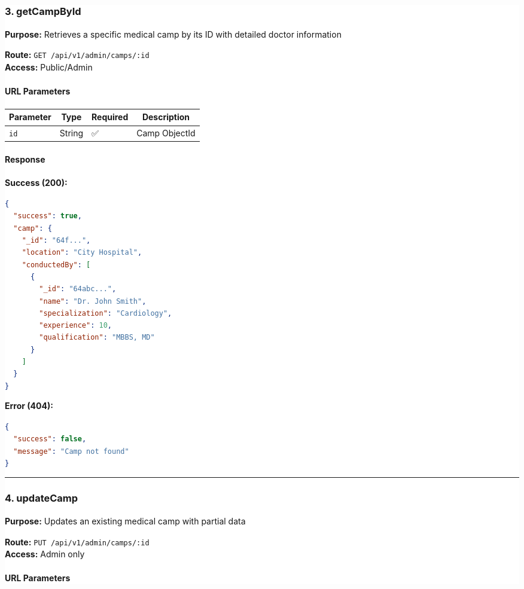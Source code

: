 
### 3. getCampById

**Purpose:** Retrieves a specific medical camp by its ID with detailed doctor information

**Route:** `GET /api/v1/admin/camps/:id`  
**Access:** Public/Admin

#### URL Parameters

| Parameter | Type   | Required | Description   |
| --------- | ------ | -------- | ------------- |
| `id`      | String | ✅       | Camp ObjectId |

#### Response

**Success (200):**

```json
{
  "success": true,
  "camp": {
    "_id": "64f...",
    "location": "City Hospital",
    "conductedBy": [
      {
        "_id": "64abc...",
        "name": "Dr. John Smith",
        "specialization": "Cardiology",
        "experience": 10,
        "qualification": "MBBS, MD"
      }
    ]
  }
}
```

**Error (404):**

```json
{
  "success": false,
  "message": "Camp not found"
}
```

---

### 4. updateCamp

**Purpose:** Updates an existing medical camp with partial data

**Route:** `PUT /api/v1/admin/camps/:id`  
**Access:** Admin only

#### URL Parameters
